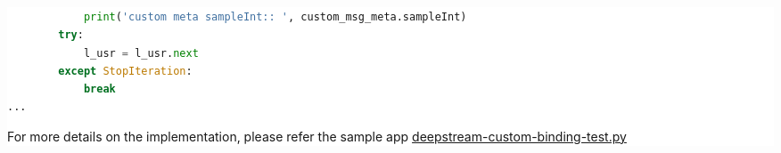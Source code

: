 ```python
            print('custom meta sampleInt:: ', custom_msg_meta.sampleInt)
        try:
            l_usr = l_usr.next
        except StopIteration:
            break
...
```

For more details on the implementation, please refer the sample app [deepstream-custom-binding-test.py](../apps/deepstream-custom-binding-test/deepstream_custom_binding_test.py)